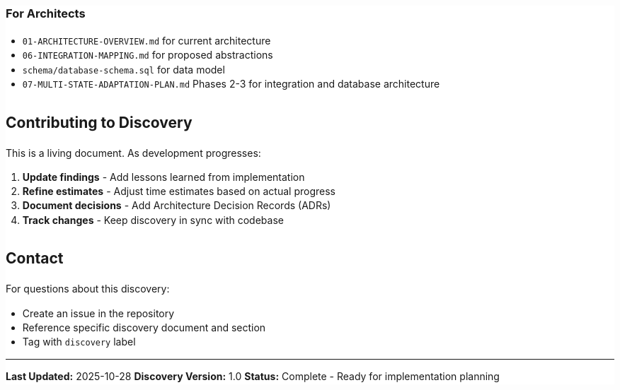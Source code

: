 ### For Architects
- `01-ARCHITECTURE-OVERVIEW.md` for current architecture
- `06-INTEGRATION-MAPPING.md` for proposed abstractions
- `schema/database-schema.sql` for data model
- `07-MULTI-STATE-ADAPTATION-PLAN.md` Phases 2-3 for integration and database architecture

## Contributing to Discovery

This is a living document. As development progresses:

1. **Update findings** - Add lessons learned from implementation
2. **Refine estimates** - Adjust time estimates based on actual progress
3. **Document decisions** - Add Architecture Decision Records (ADRs)
4. **Track changes** - Keep discovery in sync with codebase

## Contact

For questions about this discovery:
- Create an issue in the repository
- Reference specific discovery document and section
- Tag with `discovery` label

---

**Last Updated:** 2025-10-28
**Discovery Version:** 1.0
**Status:** Complete - Ready for implementation planning
